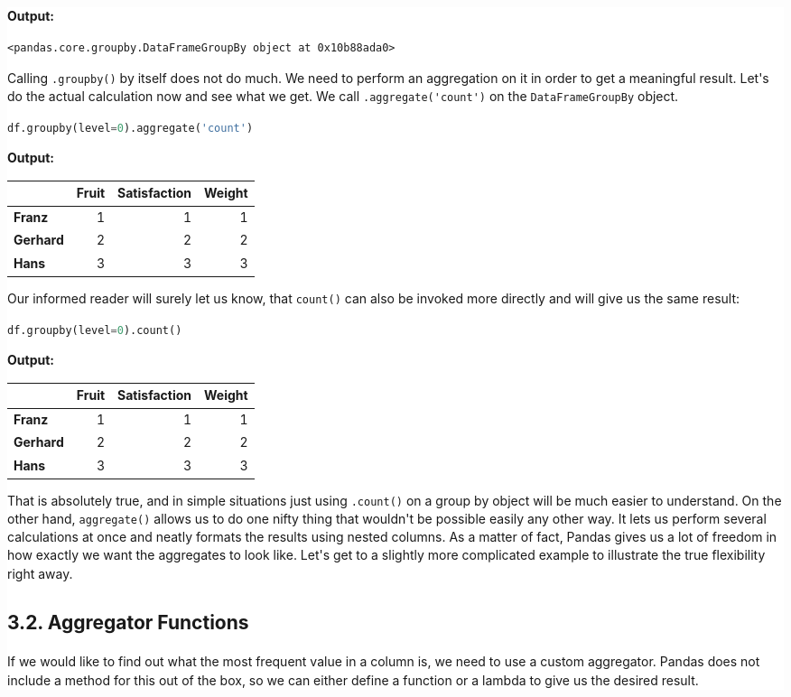 __Output:__

```
<pandas.core.groupby.DataFrameGroupBy object at 0x10b88ada0>
```

Calling `.groupby()` by itself does not do much. We need to perform an
aggregation on it in order to get a meaningful result. Let's do the actual
calculation now and see what we get. We call `.aggregate('count')` on the
`DataFrameGroupBy` object.


```python
df.groupby(level=0).aggregate('count')
```

__Output:__

|             |   Fruit |   Satisfaction |   Weight |
|:------------|--------:|---------------:|---------:|
| __Franz__   |       1 |              1 |        1 |
| __Gerhard__ |       2 |              2 |        2 |
| __Hans__    |       3 |              3 |        3 |

Our informed reader will surely let us know, that `count()` can also be invoked
more directly and will give us the same result:


```python
df.groupby(level=0).count()
```

__Output:__

|             |   Fruit |   Satisfaction |   Weight |
|:------------|--------:|---------------:|---------:|
| __Franz__   |       1 |              1 |        1 |
| __Gerhard__ |       2 |              2 |        2 |
| __Hans__    |       3 |              3 |        3 |

That is absolutely true, and in simple situations just using `.count()` on a
group by object will be much easier to understand. On the other hand,
`aggregate()` allows us to do one nifty thing that wouldn't be possible easily
any other way. It lets us perform several calculations at once and neatly
formats the results using nested columns. As a matter of fact, Pandas gives us
a lot of freedom in how exactly we want the aggregates to look like. Let's get
to a slightly more complicated example to illustrate the true flexibility right
away.

## 3.2. Aggregator Functions

If we would like to find out what the most frequent value in a column is, we
need to use a custom aggregator. Pandas does not include a method for this out
of the box, so we can either define a function or a lambda to give us the
desired result.
